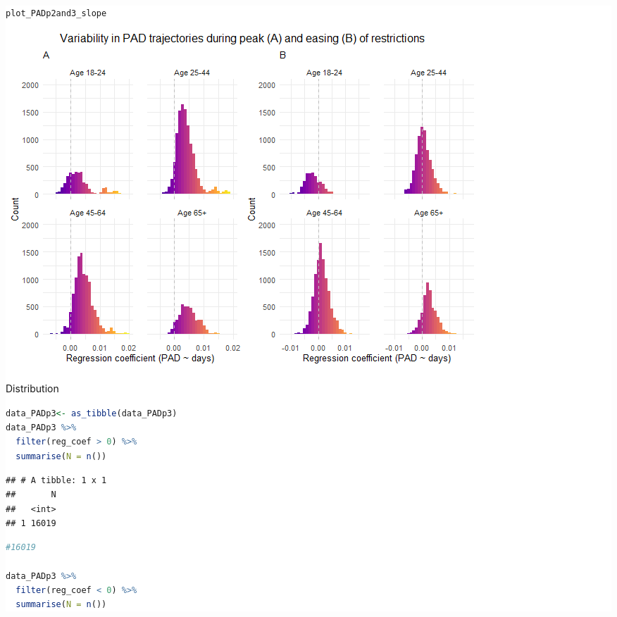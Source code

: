 ``` r
plot_PADp2and3_slope
```

![](PAD-final-June-2021_files/figure-gfm/unnamed-chunk-50-1.png)

Distribution

``` r
data_PADp3<- as_tibble(data_PADp3)
data_PADp3 %>%
  filter(reg_coef > 0) %>%
  summarise(N = n())
```

    ## # A tibble: 1 x 1
    ##       N
    ##   <int>
    ## 1 16019

``` r
#16019

data_PADp3 %>%
  filter(reg_coef < 0) %>%
  summarise(N = n())
```
